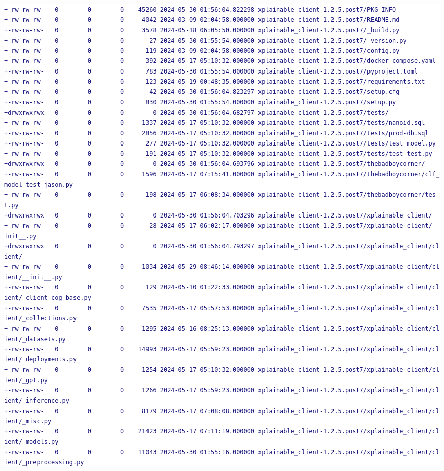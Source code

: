```diff
+-rw-rw-rw-   0        0        0    45260 2024-05-30 01:56:04.822298 xplainable_client-1.2.5.post7/PKG-INFO
+-rw-rw-rw-   0        0        0     4042 2024-03-09 02:04:58.000000 xplainable_client-1.2.5.post7/README.md
+-rw-rw-rw-   0        0        0     3578 2024-05-18 06:05:50.000000 xplainable_client-1.2.5.post7/_build.py
+-rw-rw-rw-   0        0        0       27 2024-05-30 01:55:54.000000 xplainable_client-1.2.5.post7/_version.py
+-rw-rw-rw-   0        0        0      119 2024-03-09 02:04:58.000000 xplainable_client-1.2.5.post7/config.py
+-rw-rw-rw-   0        0        0      392 2024-05-17 05:10:32.000000 xplainable_client-1.2.5.post7/docker-compose.yaml
+-rw-rw-rw-   0        0        0      783 2024-05-30 01:55:54.000000 xplainable_client-1.2.5.post7/pyproject.toml
+-rw-rw-rw-   0        0        0      123 2024-05-19 00:48:35.000000 xplainable_client-1.2.5.post7/requirements.txt
+-rw-rw-rw-   0        0        0       42 2024-05-30 01:56:04.823297 xplainable_client-1.2.5.post7/setup.cfg
+-rw-rw-rw-   0        0        0      830 2024-05-30 01:55:54.000000 xplainable_client-1.2.5.post7/setup.py
+drwxrwxrwx   0        0        0        0 2024-05-30 01:56:04.682797 xplainable_client-1.2.5.post7/tests/
+-rw-rw-rw-   0        0        0     1337 2024-05-17 05:10:32.000000 xplainable_client-1.2.5.post7/tests/nanoid.sql
+-rw-rw-rw-   0        0        0     2856 2024-05-17 05:10:32.000000 xplainable_client-1.2.5.post7/tests/prod-db.sql
+-rw-rw-rw-   0        0        0      277 2024-05-17 05:10:32.000000 xplainable_client-1.2.5.post7/tests/test_model.py
+-rw-rw-rw-   0        0        0      191 2024-05-17 05:10:32.000000 xplainable_client-1.2.5.post7/tests/test_test.py
+drwxrwxrwx   0        0        0        0 2024-05-30 01:56:04.693796 xplainable_client-1.2.5.post7/thebadboycorner/
+-rw-rw-rw-   0        0        0     1596 2024-05-17 07:15:41.000000 xplainable_client-1.2.5.post7/thebadboycorner/clf_model_test_jason.py
+-rw-rw-rw-   0        0        0      198 2024-05-17 06:08:34.000000 xplainable_client-1.2.5.post7/thebadboycorner/test.py
+drwxrwxrwx   0        0        0        0 2024-05-30 01:56:04.703296 xplainable_client-1.2.5.post7/xplainable_client/
+-rw-rw-rw-   0        0        0       28 2024-05-17 06:02:17.000000 xplainable_client-1.2.5.post7/xplainable_client/__init__.py
+drwxrwxrwx   0        0        0        0 2024-05-30 01:56:04.793297 xplainable_client-1.2.5.post7/xplainable_client/client/
+-rw-rw-rw-   0        0        0     1034 2024-05-29 08:46:14.000000 xplainable_client-1.2.5.post7/xplainable_client/client/__init__.py
+-rw-rw-rw-   0        0        0      129 2024-05-10 01:22:33.000000 xplainable_client-1.2.5.post7/xplainable_client/client/_client_cog_base.py
+-rw-rw-rw-   0        0        0     7535 2024-05-17 05:57:53.000000 xplainable_client-1.2.5.post7/xplainable_client/client/_collections.py
+-rw-rw-rw-   0        0        0     1295 2024-05-16 08:25:13.000000 xplainable_client-1.2.5.post7/xplainable_client/client/_datasets.py
+-rw-rw-rw-   0        0        0    14993 2024-05-17 05:59:23.000000 xplainable_client-1.2.5.post7/xplainable_client/client/_deployments.py
+-rw-rw-rw-   0        0        0     1254 2024-05-17 05:10:32.000000 xplainable_client-1.2.5.post7/xplainable_client/client/_gpt.py
+-rw-rw-rw-   0        0        0     1266 2024-05-17 05:59:23.000000 xplainable_client-1.2.5.post7/xplainable_client/client/_inference.py
+-rw-rw-rw-   0        0        0     8179 2024-05-17 07:08:08.000000 xplainable_client-1.2.5.post7/xplainable_client/client/_misc.py
+-rw-rw-rw-   0        0        0    21423 2024-05-17 07:11:19.000000 xplainable_client-1.2.5.post7/xplainable_client/client/_models.py
+-rw-rw-rw-   0        0        0    11043 2024-05-30 01:55:16.000000 xplainable_client-1.2.5.post7/xplainable_client/client/_preprocessing.py
```